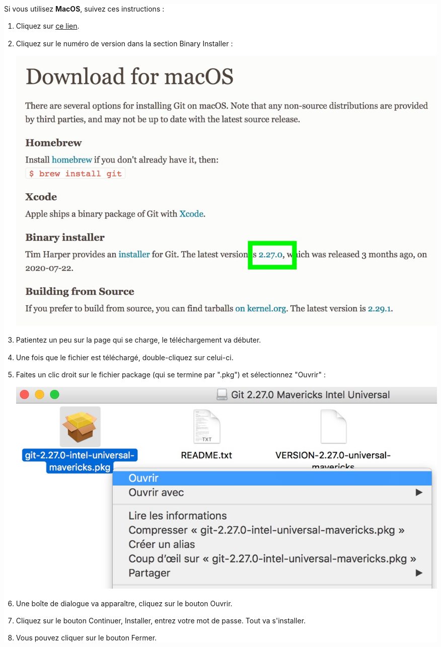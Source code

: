 Si vous utilisez **MacOS**, suivez ces instructions :

1. Cliquez sur [ce lien](https://git-scm.com/download/mac).
2. Cliquez sur le numéro de version dans la section Binary Installer :

   ![sélection lien MacOS](../images/git-macos.jpg)
3. Patientez un peu sur la page qui se charge, le téléchargement va débuter.
4. Une fois que le fichier est téléchargé, double-cliquez sur celui-ci.
5. Faites un clic droit sur le fichier package (qui se termine par ".pkg") et sélectionnez "Ouvrir" :

   ![sélection lien MacOS](../images/git-macos-install.jpg)
6. Une boîte de dialogue va apparaître, cliquez sur le bouton Ouvrir.
7. Cliquez sur le bouton Continuer, Installer, entrez votre mot de passe. Tout va s'installer.
8. Vous pouvez cliquer sur le bouton Fermer.
